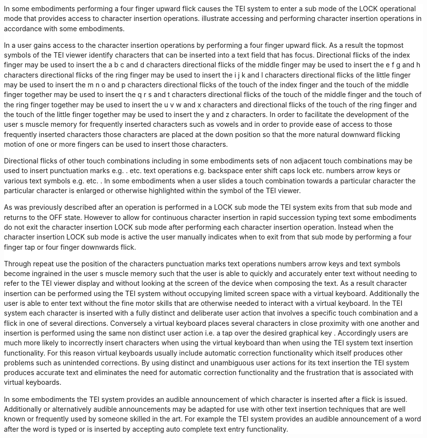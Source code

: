 In some embodiments performing a four finger upward flick causes the TEI system to enter a sub mode of the LOCK operational mode that provides access to character insertion operations. illustrate accessing and performing character insertion operations in accordance with some embodiments.

In a user gains access to the character insertion operations by performing a four finger upward flick. As a result the topmost symbols of the TEI viewer identify characters that can be inserted into a text field that has focus. Directional flicks of the index finger may be used to insert the a b c and d characters directional flicks of the middle finger may be used to insert the e f g and h characters directional flicks of the ring finger may be used to insert the i j k and l characters directional flicks of the little finger may be used to insert the m n o and p characters directional flicks of the touch of the index finger and the touch of the middle finger together may be used to insert the q r s and t characters directional flicks of the touch of the middle finger and the touch of the ring finger together may be used to insert the u v w and x characters and directional flicks of the touch of the ring finger and the touch of the little finger together may be used to insert the y and z characters. In order to facilitate the development of the user s muscle memory for frequently inserted characters such as vowels and in order to provide ease of access to those frequently inserted characters those characters are placed at the down position so that the more natural downward flicking motion of one or more fingers can be used to insert those characters.

Directional flicks of other touch combinations including in some embodiments sets of non adjacent touch combinations may be used to insert punctuation marks e.g. . etc. text operations e.g. backspace enter shift caps lock etc. numbers arrow keys or various text symbols e.g. etc. . In some embodiments when a user slides a touch combination towards a particular character the particular character is enlarged or otherwise highlighted within the symbol of the TEI viewer.

As was previously described after an operation is performed in a LOCK sub mode the TEI system exits from that sub mode and returns to the OFF state. However to allow for continuous character insertion in rapid succession typing text some embodiments do not exit the character insertion LOCK sub mode after performing each character insertion operation. Instead when the character insertion LOCK sub mode is active the user manually indicates when to exit from that sub mode by performing a four finger tap or four finger downwards flick.

Through repeat use the position of the characters punctuation marks text operations numbers arrow keys and text symbols become ingrained in the user s muscle memory such that the user is able to quickly and accurately enter text without needing to refer to the TEI viewer display and without looking at the screen of the device when composing the text. As a result character insertion can be performed using the TEI system without occupying limited screen space with a virtual keyboard. Additionally the user is able to enter text without the fine motor skills that are otherwise needed to interact with a virtual keyboard. In the TEI system each character is inserted with a fully distinct and deliberate user action that involves a specific touch combination and a flick in one of several directions. Conversely a virtual keyboard places several characters in close proximity with one another and insertion is performed using the same non distinct user action i.e. a tap over the desired graphical key . Accordingly users are much more likely to incorrectly insert characters when using the virtual keyboard than when using the TEI system text insertion functionality. For this reason virtual keyboards usually include automatic correction functionality which itself produces other problems such as unintended corrections. By using distinct and unambiguous user actions for its text insertion the TEI system produces accurate text and eliminates the need for automatic correction functionality and the frustration that is associated with virtual keyboards.

In some embodiments the TEI system provides an audible announcement of which character is inserted after a flick is issued. Additionally or alternatively audible announcements may be adapted for use with other text insertion techniques that are well known or frequently used by someone skilled in the art. For example the TEI system provides an audible announcement of a word after the word is typed or is inserted by accepting auto complete text entry functionality.
